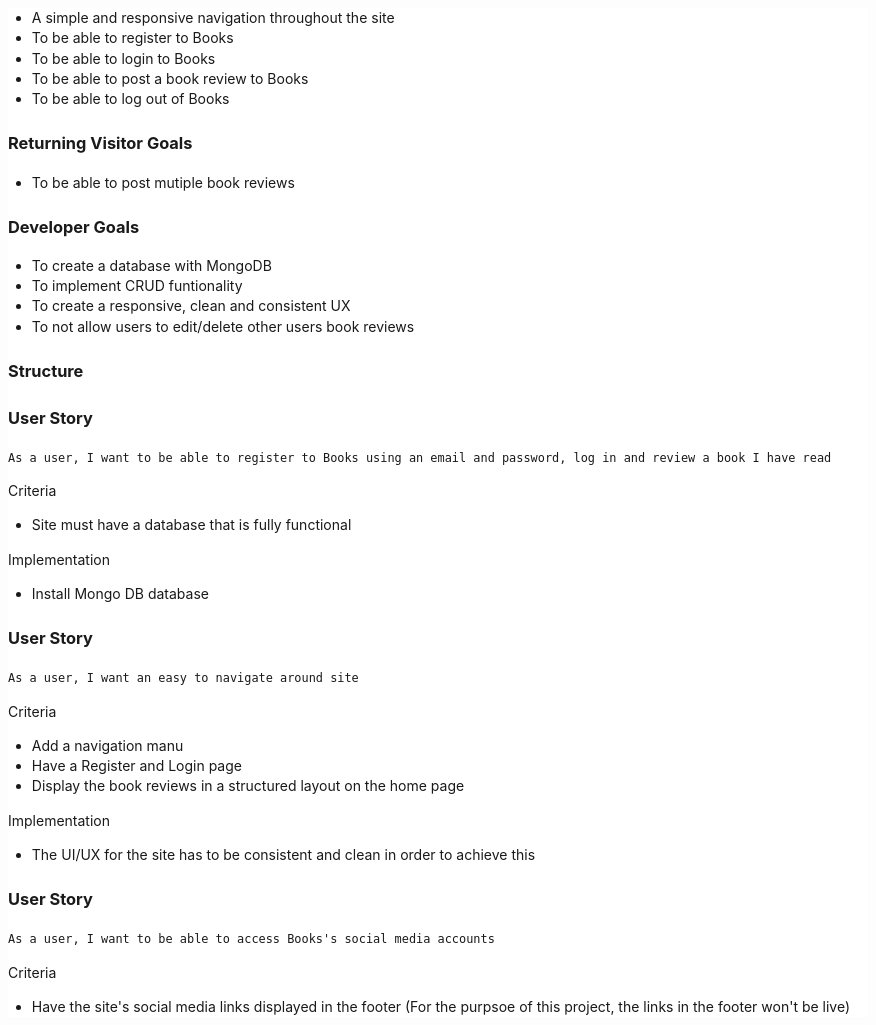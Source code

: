 - A simple and responsive navigation throughout the site
- To be able to register to Books
- To be able to login to Books
- To be able to post a book review to Books
- To be able to log out of Books
### Returning Visitor Goals

- To be able to post mutiple book reviews

### Developer Goals

- To create a database with MongoDB
- To implement CRUD funtionality
- To create a responsive, clean and consistent UX
- To not allow users to edit/delete other users book reviews 

### Structure

### User Story

```
As a user, I want to be able to register to Books using an email and password, log in and review a book I have read
```

Criteria

- Site must have a database that is fully functional

Implementation

- Install Mongo DB database

### User Story
```
As a user, I want an easy to navigate around site
```

Criteria

- Add a navigation manu
- Have a Register and Login page
- Display the book reviews in a structured layout on the home page

Implementation

- The UI/UX for the site has to be consistent and clean in order to achieve this
### User Story
```
As a user, I want to be able to access Books's social media accounts
```

Criteria

- Have the site's social media links displayed in the footer (For the purpsoe of this project, the links in the footer won't be live)
